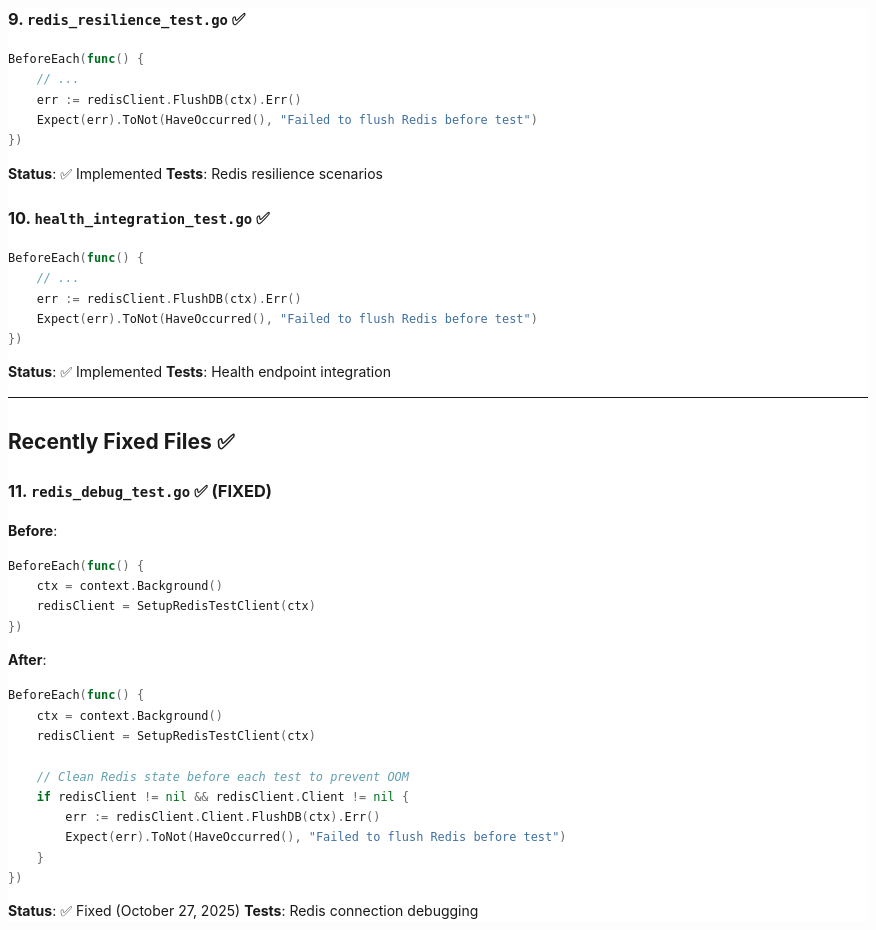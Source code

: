 ### 9. `redis_resilience_test.go` ✅
```go
BeforeEach(func() {
    // ...
    err := redisClient.FlushDB(ctx).Err()
    Expect(err).ToNot(HaveOccurred(), "Failed to flush Redis before test")
})
```
**Status**: ✅ Implemented
**Tests**: Redis resilience scenarios

### 10. `health_integration_test.go` ✅
```go
BeforeEach(func() {
    // ...
    err := redisClient.FlushDB(ctx).Err()
    Expect(err).ToNot(HaveOccurred(), "Failed to flush Redis before test")
})
```
**Status**: ✅ Implemented
**Tests**: Health endpoint integration

---

## Recently Fixed Files ✅

### 11. `redis_debug_test.go` ✅ (FIXED)
**Before**:
```go
BeforeEach(func() {
    ctx = context.Background()
    redisClient = SetupRedisTestClient(ctx)
})
```

**After**:
```go
BeforeEach(func() {
    ctx = context.Background()
    redisClient = SetupRedisTestClient(ctx)

    // Clean Redis state before each test to prevent OOM
    if redisClient != nil && redisClient.Client != nil {
        err := redisClient.Client.FlushDB(ctx).Err()
        Expect(err).ToNot(HaveOccurred(), "Failed to flush Redis before test")
    }
})
```

**Status**: ✅ Fixed (October 27, 2025)
**Tests**: Redis connection debugging
